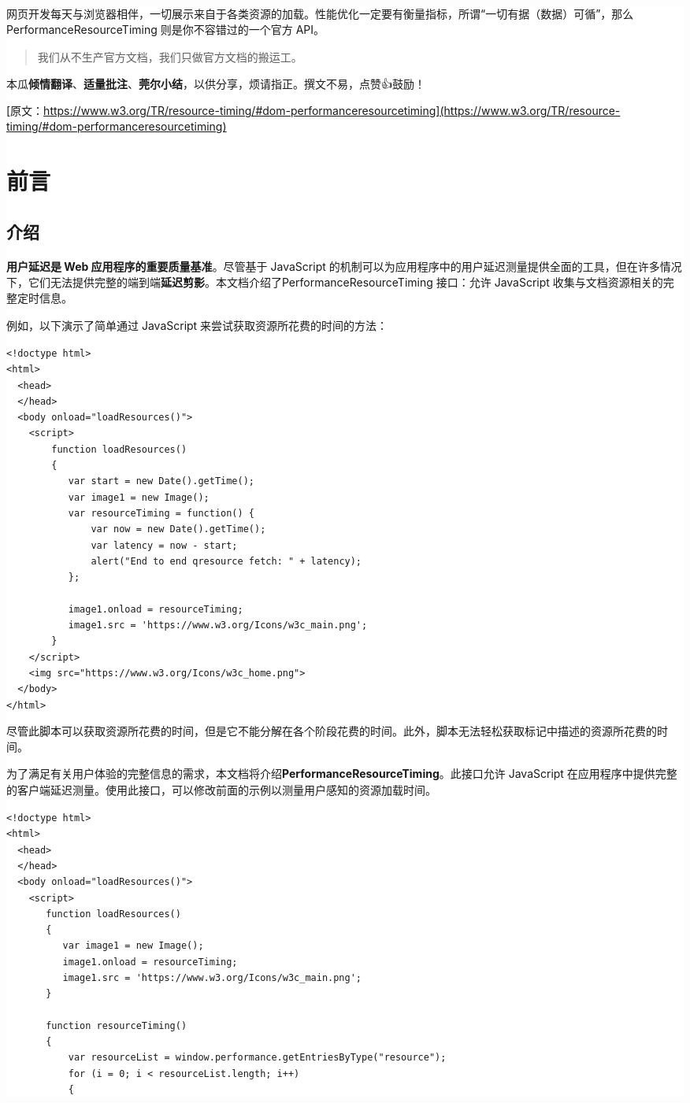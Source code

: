 网页开发每天与浏览器相伴，一切展示来自于各类资源的加载。性能优化一定要有衡量指标，所谓“一切有据（数据）可循”，那么 PerformanceResourceTiming 则是你不容错过的一个官方 API。

>我们从不生产官方文档，我们只做官方文档的搬运工。

本瓜**倾情翻译**、**适量批注**、**莞尔小结**，以供分享，烦请指正。撰文不易，点赞👍鼓励！

[原文：https://www.w3.org/TR/resource-timing/#dom-performanceresourcetiming](https://www.w3.org/TR/resource-timing/#dom-performanceresourcetiming)
# 前言
## 介绍
**用户延迟是 Web 应用程序的重要质量基准**。尽管基于 JavaScript 的机制可以为应用程序中的用户延迟测量提供全面的工具，但在许多情况下，它们无法提供完整的端到端**延迟剪影**。本文档介绍了PerformanceResourceTiming 接口：允许 JavaScript 收集与文档资源相关的完整定时信息。

例如，以下演示了简单通过 JavaScript 来尝试获取资源所花费的时间的方法：
```
<!doctype html>
<html>
  <head>
  </head>
  <body onload="loadResources()">
    <script>
        function loadResources()
        {
           var start = new Date().getTime();
           var image1 = new Image();
           var resourceTiming = function() {
               var now = new Date().getTime();
               var latency = now - start;
               alert("End to end qresource fetch: " + latency);
           };

           image1.onload = resourceTiming;
           image1.src = 'https://www.w3.org/Icons/w3c_main.png';
        }
    </script>
    <img src="https://www.w3.org/Icons/w3c_home.png">
  </body>
</html>
```
尽管此脚本可以获取资源所花费的时间，但是它不能分解在各个阶段花费的时间。此外，脚本无法轻松获取标记中描述的资源所花费的时间。

为了满足有关用户体验的完整信息的需求，本文档将介绍**PerformanceResourceTiming**。此接口允许 JavaScript 在应用程序中提供完整的客户端延迟测量。使用此接口，可以修改前面的示例以测量用户感知的资源加载时间。

```
<!doctype html>
<html>
  <head>
  </head>
  <body onload="loadResources()">
    <script>
       function loadResources()
       {
          var image1 = new Image();
          image1.onload = resourceTiming;
          image1.src = 'https://www.w3.org/Icons/w3c_main.png';
       }

       function resourceTiming()
       {
           var resourceList = window.performance.getEntriesByType("resource");
           for (i = 0; i < resourceList.length; i++)
           {
```
